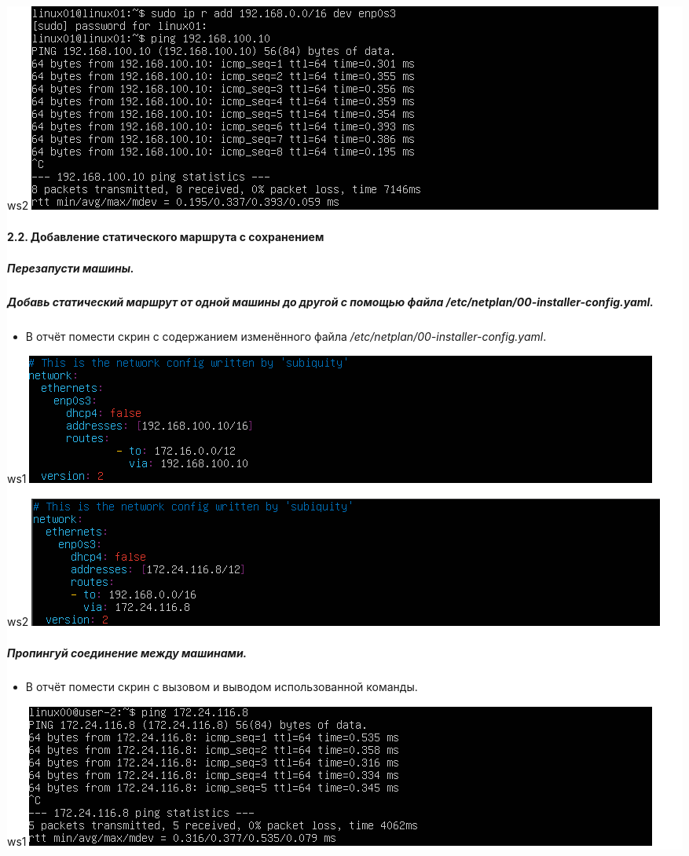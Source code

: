 ws2
![screen](images/2.8.png)


#### 2.2. Добавление статического маршрута с сохранением
##### Перезапусти машины.
##### Добавь статический маршрут от одной машины до другой с помощью файла */etc/netplan/00-installer-config.yaml*.
- В отчёт помести скрин с содержанием изменённого файла */etc/netplan/00-installer-config.yaml*.

ws1
![screen](images/2.9.png)

ws2
![screen](images/2.10.png)

##### Пропингуй соединение между машинами.
- В отчёт помести скрин с вызовом и выводом использованной команды.

ws1
![screen](images/2.11.png)
